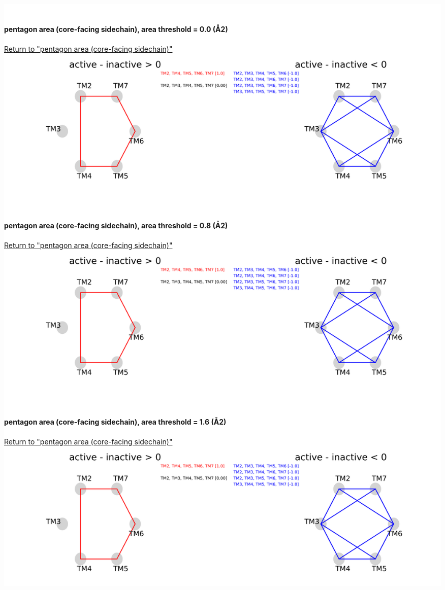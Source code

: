 <a name="pentagon-area-(core-facing-sidechain)0_0_fi_sc"></a><br>

#### pentagon area (core-facing sidechain), area threshold = 0.0 (Å2)<br>
[Return to "pentagon area (core-facing sidechain)"](#pentagon_fi_sc)<br>
<img src="ee_area_fi/pentagon_threshold_0.0_sc.png" alt="drawing" width="900"/>

<a name="pentagon-area-(core-facing-sidechain)0_8_fi_sc"></a><br>

#### pentagon area (core-facing sidechain), area threshold = 0.8 (Å2)<br>
[Return to "pentagon area (core-facing sidechain)"](#pentagon_fi_sc)<br>
<img src="ee_area_fi/pentagon_threshold_0.8_sc.png" alt="drawing" width="900"/>

<a name="pentagon-area-(core-facing-sidechain)1_6_fi_sc"></a><br>

#### pentagon area (core-facing sidechain), area threshold = 1.6 (Å2)<br>
[Return to "pentagon area (core-facing sidechain)"](#pentagon_fi_sc)<br>
<img src="ee_area_fi/pentagon_threshold_1.6_sc.png" alt="drawing" width="900"/>
